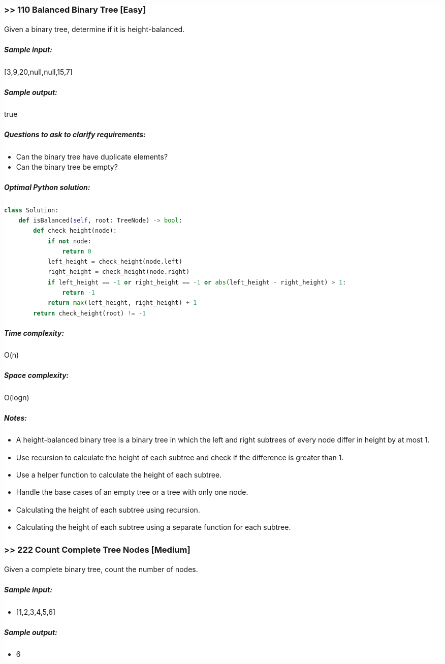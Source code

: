 ### >> 110 Balanced Binary Tree [Easy]
Given a binary tree, determine if it is height-balanced.
##### Sample input:
[3,9,20,null,null,15,7]
##### Sample output:
true

##### Questions to ask to clarify requirements:

- Can the binary tree have duplicate elements?
- Can the binary tree be empty?

##### Optimal Python solution:
```python
class Solution:
    def isBalanced(self, root: TreeNode) -> bool:
        def check_height(node):
            if not node:
                return 0
            left_height = check_height(node.left)
            right_height = check_height(node.right)
            if left_height == -1 or right_height == -1 or abs(left_height - right_height) > 1:
                return -1
            return max(left_height, right_height) + 1
        return check_height(root) != -1
```
##### Time complexity:
O(n)
##### Space complexity:
O(logn)
##### Notes:

- A height-balanced binary tree is a binary tree in which the left and right subtrees of every node differ in height by at most 1.
- Use recursion to calculate the height of each subtree and check if the difference is greater than 1.

- Use a helper function to calculate the height of each subtree.
- Handle the base cases of an empty tree or a tree with only one node.

- Calculating the height of each subtree using recursion.

- Calculating the height of each subtree using a separate function for each subtree.
    
### >> 222 Count Complete Tree Nodes [Medium]
Given a complete binary tree, count the number of nodes.
##### Sample input:

- [1,2,3,4,5,6]
##### Sample output:

- 6
